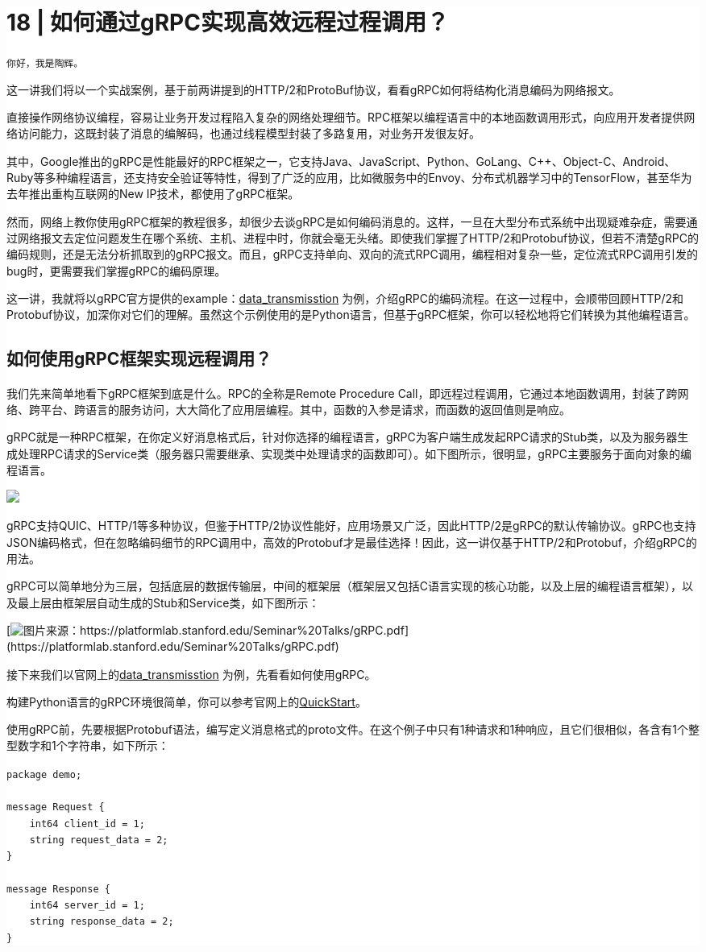 # 18 | 如何通过gRPC实现高效远程过程调用？

    你好，我是陶辉。

这一讲我们将以一个实战案例，基于前两讲提到的HTTP/2和ProtoBuf协议，看看gRPC如何将结构化消息编码为网络报文。

直接操作网络协议编程，容易让业务开发过程陷入复杂的网络处理细节。RPC框架以编程语言中的本地函数调用形式，向应用开发者提供网络访问能力，这既封装了消息的编解码，也通过线程模型封装了多路复用，对业务开发很友好。

其中，Google推出的gRPC是性能最好的RPC框架之一，它支持Java、JavaScript、Python、GoLang、C++、Object-C、Android、Ruby等多种编程语言，还支持安全验证等特性，得到了广泛的应用，比如微服务中的Envoy、分布式机器学习中的TensorFlow，甚至华为去年推出重构互联网的New IP技术，都使用了gRPC框架。

然而，网络上教你使用gRPC框架的教程很多，却很少去谈gRPC是如何编码消息的。这样，一旦在大型分布式系统中出现疑难杂症，需要通过网络报文去定位问题发生在哪个系统、主机、进程中时，你就会毫无头绪。即使我们掌握了HTTP/2和Protobuf协议，但若不清楚gRPC的编码规则，还是无法分析抓取到的gRPC报文。而且，gRPC支持单向、双向的流式RPC调用，编程相对复杂一些，定位流式RPC调用引发的bug时，更需要我们掌握gRPC的编码原理。

这一讲，我就将以gRPC官方提供的example：[data\_transmisstion](https://github.com/grpc/grpc/tree/master/examples/python/data_transmission) 为例，介绍gRPC的编码流程。在这一过程中，会顺带回顾HTTP/2和Protobuf协议，加深你对它们的理解。虽然这个示例使用的是Python语言，但基于gRPC框架，你可以轻松地将它们转换为其他编程语言。

## 如何使用gRPC框架实现远程调用？

我们先来简单地看下gRPC框架到底是什么。RPC的全称是Remote Procedure Call，即远程过程调用，它通过本地函数调用，封装了跨网络、跨平台、跨语言的服务访问，大大简化了应用层编程。其中，函数的入参是请求，而函数的返回值则是响应。

gRPC就是一种RPC框架，在你定义好消息格式后，针对你选择的编程语言，gRPC为客户端生成发起RPC请求的Stub类，以及为服务器生成处理RPC请求的Service类（服务器只需要继承、实现类中处理请求的函数即可）。如下图所示，很明显，gRPC主要服务于面向对象的编程语言。

![](https://static001.geekbang.org/resource/image/c2/a1/c20e6974a05b5e71823aec618fc824a1.jpg)

gRPC支持QUIC、HTTP/1等多种协议，但鉴于HTTP/2协议性能好，应用场景又广泛，因此HTTP/2是gRPC的默认传输协议。gRPC也支持JSON编码格式，但在忽略编码细节的RPC调用中，高效的Protobuf才是最佳选择！因此，这一讲仅基于HTTP/2和Protobuf，介绍gRPC的用法。

gRPC可以简单地分为三层，包括底层的数据传输层，中间的框架层（框架层又包括C语言实现的核心功能，以及上层的编程语言框架），以及最上层由框架层自动生成的Stub和Service类，如下图所示：

[![](https://static001.geekbang.org/resource/image/2a/4a/2a3f82f3eaabd440bf1ee449e532944a.png "图片来源：https://platformlab.stanford.edu/Seminar%20Talks/gRPC.pdf")](https://platformlab.stanford.edu/Seminar%20Talks/gRPC.pdf)

接下来我们以官网上的[data\_transmisstion](https://github.com/grpc/grpc/tree/master/examples/python/data_transmission) 为例，先看看如何使用gRPC。

构建Python语言的gRPC环境很简单，你可以参考官网上的[QuickStart](https://grpc.io/docs/quickstart/python/)。

使用gRPC前，先要根据Protobuf语法，编写定义消息格式的proto文件。在这个例子中只有1种请求和1种响应，且它们很相似，各含有1个整型数字和1个字符串，如下所示：

```
package demo;

message Request {
    int64 client_id = 1;
    string request_data = 2;
} 

message Response {
    int64 server_id = 1;
    string response_data = 2;
}

```

